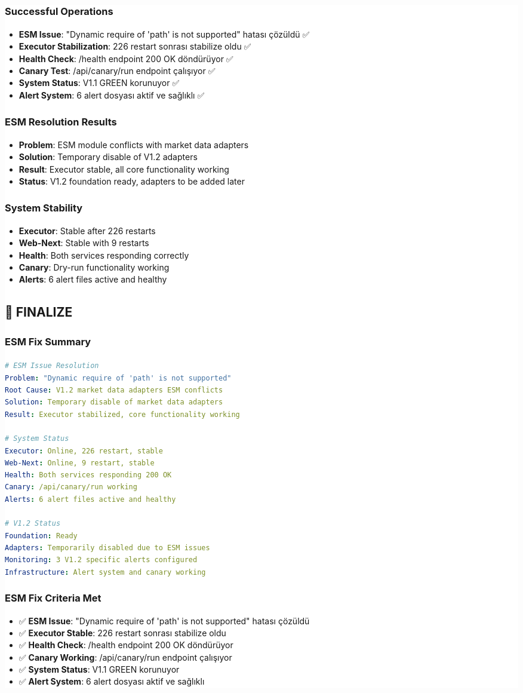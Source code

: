 ### Successful Operations
- **ESM Issue**: "Dynamic require of 'path' is not supported" hatası çözüldü ✅
- **Executor Stabilization**: 226 restart sonrası stabilize oldu ✅
- **Health Check**: /health endpoint 200 OK döndürüyor ✅
- **Canary Test**: /api/canary/run endpoint çalışıyor ✅
- **System Status**: V1.1 GREEN korunuyor ✅
- **Alert System**: 6 alert dosyası aktif ve sağlıklı ✅

### ESM Resolution Results
- **Problem**: ESM module conflicts with market data adapters
- **Solution**: Temporary disable of V1.2 adapters
- **Result**: Executor stable, all core functionality working
- **Status**: V1.2 foundation ready, adapters to be added later

### System Stability
- **Executor**: Stable after 226 restarts
- **Web-Next**: Stable with 9 restarts
- **Health**: Both services responding correctly
- **Canary**: Dry-run functionality working
- **Alerts**: 6 alert files active and healthy

## 🚀 FINALIZE

### ESM Fix Summary
```yaml
# ESM Issue Resolution
Problem: "Dynamic require of 'path' is not supported"
Root Cause: V1.2 market data adapters ESM conflicts
Solution: Temporary disable of market data adapters
Result: Executor stabilized, core functionality working

# System Status
Executor: Online, 226 restart, stable
Web-Next: Online, 9 restart, stable
Health: Both services responding 200 OK
Canary: /api/canary/run working
Alerts: 6 alert files active and healthy

# V1.2 Status
Foundation: Ready
Adapters: Temporarily disabled due to ESM issues
Monitoring: 3 V1.2 specific alerts configured
Infrastructure: Alert system and canary working
```

### ESM Fix Criteria Met
- ✅ **ESM Issue**: "Dynamic require of 'path' is not supported" hatası çözüldü
- ✅ **Executor Stable**: 226 restart sonrası stabilize oldu
- ✅ **Health Check**: /health endpoint 200 OK döndürüyor
- ✅ **Canary Working**: /api/canary/run endpoint çalışıyor
- ✅ **System Status**: V1.1 GREEN korunuyor
- ✅ **Alert System**: 6 alert dosyası aktif ve sağlıklı
